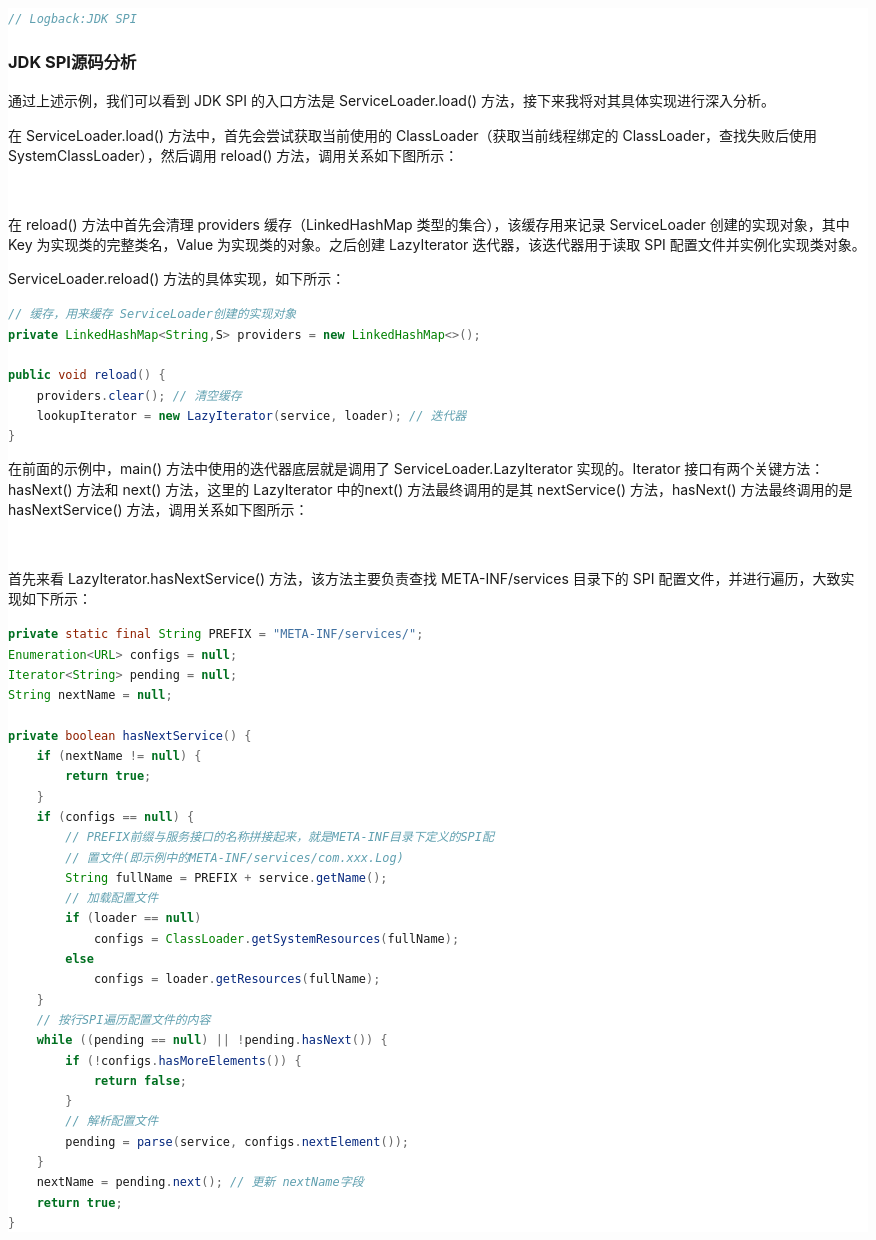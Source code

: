 ```java
// Logback:JDK SPI
```

### JDK SPI源码分析

通过上述示例，我们可以看到 JDK SPI 的入口方法是 ServiceLoader.load() 方法，接下来我将对其具体实现进行深入分析。

在 ServiceLoader.load() 方法中，首先会尝试获取当前使用的 ClassLoader（获取当前线程绑定的 ClassLoader，查找失败后使用 SystemClassLoader），然后调用 reload() 方法，调用关系如下图所示：


<Image alt="" src="https://s0.lgstatic.com/i/image3/M01/01/B7/Ciqah155wp-Af69RAABMERGHE0g472.png"/> 


在 reload() 方法中首先会清理 providers 缓存（LinkedHashMap 类型的集合），该缓存用来记录 ServiceLoader 创建的实现对象，其中 Key 为实现类的完整类名，Value 为实现类的对象。之后创建 LazyIterator 迭代器，该迭代器用于读取 SPI 配置文件并实例化实现类对象。

ServiceLoader.reload() 方法的具体实现，如下所示：

```java
// 缓存，用来缓存 ServiceLoader创建的实现对象
private LinkedHashMap<String,S> providers = new LinkedHashMap<>();

public void reload() {
    providers.clear(); // 清空缓存
    lookupIterator = new LazyIterator(service, loader); // 迭代器
}
```

在前面的示例中，main() 方法中使用的迭代器底层就是调用了 ServiceLoader.LazyIterator 实现的。Iterator 接口有两个关键方法：hasNext() 方法和 next() 方法，这里的 LazyIterator 中的next() 方法最终调用的是其 nextService() 方法，hasNext() 方法最终调用的是 hasNextService() 方法，调用关系如下图所示：


<Image alt="" src="https://s0.lgstatic.com/i/image3/M01/7A/CD/Cgq2xl55wp-ADMceAABXf_a-pjQ712.png"/> 


首先来看 LazyIterator.hasNextService() 方法，该方法主要负责查找 META-INF/services 目录下的 SPI 配置文件，并进行遍历，大致实现如下所示：

```java
private static final String PREFIX = "META-INF/services/";
Enumeration<URL> configs = null;
Iterator<String> pending = null;
String nextName = null;

private boolean hasNextService() {
    if (nextName != null) {
        return true;
    }
    if (configs == null) {
        // PREFIX前缀与服务接口的名称拼接起来，就是META-INF目录下定义的SPI配
        // 置文件(即示例中的META-INF/services/com.xxx.Log)
        String fullName = PREFIX + service.getName();
        // 加载配置文件
        if (loader == null)
            configs = ClassLoader.getSystemResources(fullName);
        else
            configs = loader.getResources(fullName);
    }
    // 按行SPI遍历配置文件的内容
    while ((pending == null) || !pending.hasNext()) { 
        if (!configs.hasMoreElements()) {
            return false;
        }
        // 解析配置文件
        pending = parse(service, configs.nextElement()); 
    }
    nextName = pending.next(); // 更新 nextName字段
    return true;
}
```